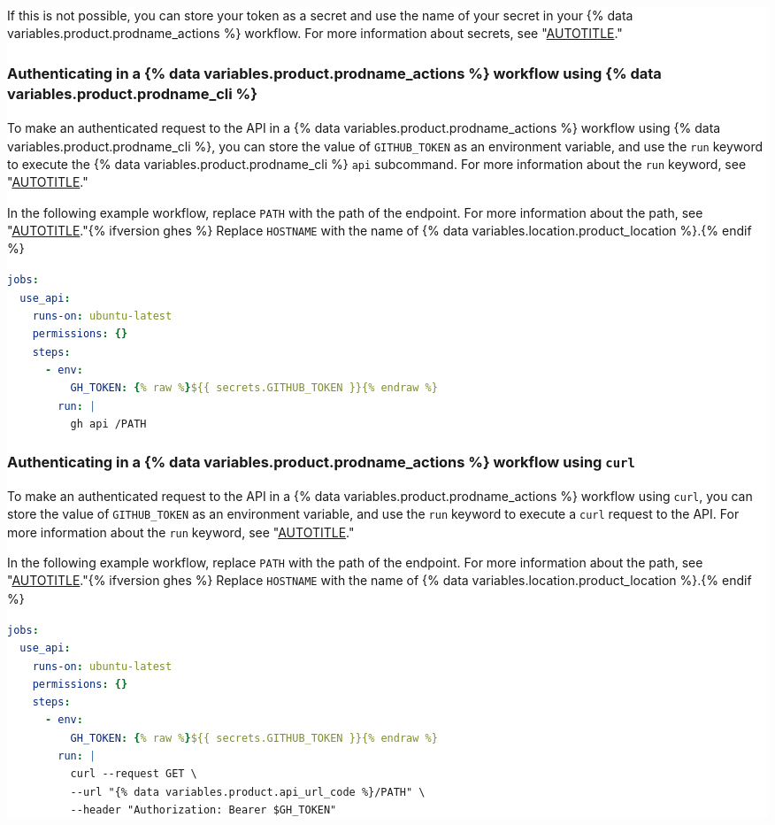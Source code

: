 If this is not possible, you can store your token as a secret and use the name of your secret in your {% data variables.product.prodname_actions %} workflow. For more information about secrets, see "[AUTOTITLE](/actions/security-guides/encrypted-secrets)."

### Authenticating in a {% data variables.product.prodname_actions %} workflow using {% data variables.product.prodname_cli %}

To make an authenticated request to the API in a {% data variables.product.prodname_actions %} workflow using {% data variables.product.prodname_cli %}, you can store the value of `GITHUB_TOKEN` as an environment variable, and use the `run` keyword to execute the {% data variables.product.prodname_cli %} `api` subcommand. For more information about the `run` keyword, see "[AUTOTITLE](/actions/using-workflows/workflow-syntax-for-github-actions#jobsjob_idstepsrun)."

In the following example workflow, replace `PATH` with the path of the endpoint. For more information about the path, see "[AUTOTITLE](/rest/guides/getting-started-with-the-rest-api?tool=cli#path)."{% ifversion ghes %} Replace `HOSTNAME` with the name of {% data variables.location.product_location %}.{% endif %}

```yaml
jobs:
  use_api:
    runs-on: ubuntu-latest
    permissions: {}
    steps:
      - env:
          GH_TOKEN: {% raw %}${{ secrets.GITHUB_TOKEN }}{% endraw %}
        run: |
          gh api /PATH
```

### Authenticating in a {% data variables.product.prodname_actions %} workflow using `curl`

To make an authenticated request to the API in a {% data variables.product.prodname_actions %} workflow using `curl`, you can store the value of `GITHUB_TOKEN` as an environment variable, and use the `run` keyword to execute a `curl` request to the API. For more information about the `run` keyword, see "[AUTOTITLE](/actions/using-workflows/workflow-syntax-for-github-actions#jobsjob_idstepsrun)."

In the following example workflow, replace `PATH` with the path of the endpoint. For more information about the path, see "[AUTOTITLE](/rest/guides/getting-started-with-the-rest-api?tool=cli#path)."{% ifversion ghes %} Replace `HOSTNAME` with the name of {% data variables.location.product_location %}.{% endif %}

```yaml copy
jobs:
  use_api:
    runs-on: ubuntu-latest
    permissions: {}
    steps:
      - env:
          GH_TOKEN: {% raw %}${{ secrets.GITHUB_TOKEN }}{% endraw %}
        run: |
          curl --request GET \
          --url "{% data variables.product.api_url_code %}/PATH" \
          --header "Authorization: Bearer $GH_TOKEN"
```

